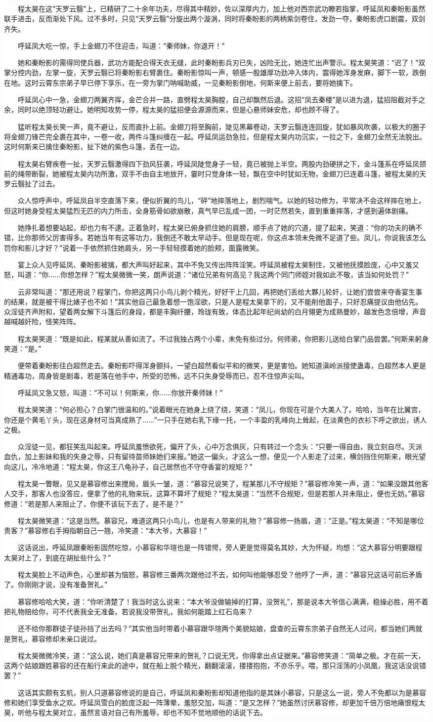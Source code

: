 　　程太昊在这“天罗云翳”上，已精研了二十余年功夫，尽得其中精妙，佐以深厚内力，加上他对西宗武功瞭若指掌，呼延凤和秦盼影虽然联手进击，反而渐处下风。过不多时，只见“天罗云翳”分旋出两个漩涡，同时将秦盼影的两柄紫剑卷住，发劲一夺，秦盼影虎口剧震，双剑齐失。

　　呼延凤大吃一惊，手上金翅刀不住迎击，叫道：“秦师妹，你退开！”

　　她和秦盼影的需得同使兵器，武功方能配合得天衣无缝，此时秦盼影兵刃已失，凶险无比，她连忙出声警示。程太昊笑道：“迟了！”双掌分控内劲，左掌一旋，天罗云翳已将秦盼影右臂裹住。秦盼影惊叫一声，顿感一股雄厚功劲冲入体内，震得她浑身发麻，脚下一软，跌倒在地。这时云霄东宗弟子早已停下享乐，在一旁为掌门呐喊助威，一见秦盼影倒地，何斯来便上前去，要将她擒下。

　　呼延凤心中一急，金翅刀两翼齐挥，金芒合并一路，直劈程太昊胸膛，自己却飘然后退。这招“凤去秦楼”是以进为退，猛招阻截对手之余，同时以绝顶轻功避让。她明知攻势一停，程太昊的猛招便会源源而来，但是心悬师妹安危，却也顾不得了。

　　猛听程太昊长笑一声，竟不避让，反而直扑上前。金翅刀将至胸前，陡见黑幕卷动，天罗云翳连连回旋，犹如暴风吹袭，以极大的圈子将金翅刀锋芒完全裹在其中，一卷一收，两件斗篷纠缠在一起。呼延凤运劲急拉，但是程太昊内功沉实，一拉之下，金翅刀全然无法脱出。这时何斯来已擒住秦盼影，扯下她的紫色斗篷，丢在一边。

　　程太昊右臂疾卷一扯，天罗云翳激得四下劲风狂袭，呼延凤陡觉身子一轻，竟已被抛上半空。两股内劲硬拼之下，金斗篷系在呼延凤颈前的绳带断裂，她被程太昊内功所激，双手不由自主地放开，霎时只觉身体一轻，飘在空中时犹如无物，金翅刀已连着斗篷，被程太昊的天罗云翳扯了过去。

　　众人惊呼声中，呼延凤自半空直落下来，便似折翼的鸟儿，“砰”地摔落地上，剧烈喘气。以她的轻功修为，平常决不会这样摔在地上，但这时她身受程太昊猛烈无匹的内力所击，全身筋骨如欲崩散，真气早已乱成一团，一时茫然若失，直到重重摔落，才感到遍体剧痛。

　　她挣扎着想要站起，却也力有不逮。正着急时，程太昊已俯身抓住她的肩膀，顺手点了她的穴道，提了起来，笑道：“你的功夫的确不错，比你那师父厉害得多。若她当年有这等功力，我倒还不敢太早动手。但是现在呢，你这点本领未免微不足道了些。凤儿，你说我该怎么罚你和影儿才好？”说着一手依然抓住她肩头，另一手轻轻摸着她的脸颊，面露微笑。

　　宴上众人见呼延凤、秦盼影被擒，都大声叫好起来，其中不免又传出阵阵淫笑。呼延凤被程太昊制住，又被他抚摸脸庞，心中又羞又怒，叫道：“你……你想怎样？”程太昊微微一笑，朗声说道：“诸位兄弟有何高见？我这两个同门师姪对我如此不敬，该当如何处罚？”

　　云非常叫道：“那还用说？程掌门，你把这两只小鸟儿剥个精光，好好干上几回，再把她们丢给大夥儿轮奸，让她们尝尝来夺香宴生事的结果，就是被干得比婊子也不如！”其实他自己最急着想一饱淫欲，只是人是程太昊拿下的，又不能削他面子，只好忍痛提议由他佔先。众淫徒齐声附和，望着两女解下斗篷后的身段，都是丰胸纤腰，玲珑有致，体态比起年纪尚幼的白月翎更为成熟曼妙，越发色念倍增，声音越喊越奸险，怪笑阵阵。

　　程太昊笑道：“既是如此，程某就从善如流了。不过我独占两个小辈，未免有些过分。何师弟，你把影儿送给白掌门品尝罢。”何斯来躬身笑道：“是。”

　　便带着秦盼影往白超然走去。秦盼影吓得浑身颤抖，一望白超然看似平和的微笑，更是害怕。她知道滇岭派擅使蛊毒，白超然本人更是精通毒功，周身皆是剧毒，若是落在他手中，所受的恐怖，远不只失身受辱而已，忍不住惊声尖叫。

　　呼延凤又急又怒，叫道：“不可以！何斯来，你……你放开秦师妹！”

　　程太昊笑道：“何必担心？白掌门很温和的。”说着眼光在她身上绕了绕，笑道：“凤儿，你现在可是个大美人了。哈哈，当年在比翼宫，你还是个黄毛丫头，现在这身材可当真成熟了……”一只手在她右乳下缘一托，一个丰盈的乳峰向上耸起，在淡黄色的衣衫下呼之欲出，诱人之极。

　　众淫徒一见，都狂笑乱叫起来。呼延凤羞愤欲死，偏开了头，心中万念俱灰，只有转过一个念头：“只要一得自由，我立刻自尽。灭派血仇，加上影妹和我的失身之辱，只有留待苗师妹她们来报。”她这一偏头，才这么一想，便见一个人影走了过来，横剑挡住何斯来，眼光望向这儿，冷冷地道：“程太昊，你这王八龟孙子，自己居然也不守夺香宴的规矩？”

　　程太昊一瞥眼，见又是慕容修出来搅局，眉头一皱，道：“慕容兄说笑了，程某那儿不守规矩？”慕容修冷笑一声，道：“如果没跟其他客人交手，那客人也没答应，便拿了他的礼物来玩，这算不算坏了规矩？”程太昊道：“当然不合规矩，但是若那人并未阻止，便也无妨。”慕容修道：“若是那人来阻止了，你便不该玩下去了，是不是？”

　　程太昊微笑道：“这是当然。慕容兄，难道这两只小鸟儿，也是有人带来的礼物？”慕容修一扬眉，道：“正是。”程太昊道：“不知是哪位贵客？”慕容修右手拇指朝自己一翘，冷笑道：“本大爷，大慕容！”

　　这话说出，呼延凤跟秦盼影固然吃惊，小慕容和华瑄也是一阵错愕，旁人更是觉得莫名其妙，大为怀疑，均想：“这大慕容分明要跟程太昊对上了，到底在胡扯些什么？”

　　程太昊脸上不动声色，心里却甚为恼怒，慕容修三番两次跟他过不去，如何叫他能够忍受？他哼了一声，道：“慕容兄这话可前后矛盾了。你刚刚才说，没有准备贺礼。”

　　慕容修哈哈大笑，道：“你听清楚了！我当时这么说来：“本大爷没做输掉的打算，没贺礼”，那是说本大爷信心满满，稳操必胜，用不着把礼物赔给你，可不代表我全无准备。若说我没带贺礼，我如何能踏上红石岛来？

　　还不给你那群徒子徒孙挡了出去吗？”其实他当时带着小慕容跟华瑄两个美貌姑娘，盘查的云霄东宗弟子自然无人过问，都当她们两就是贺礼，慕容修却未亲口说过。

　　程太昊微微冷笑，道：“这么说，她们真是慕容兄带来的贺礼？口说无凭，你得拿出点证据来。”慕容修笑道：“简单之极。才在前一天，这两个姑娘跟姓慕容的还在船行来此的途中，就在船上脱个精光，翻翻滚滚，搂搂抱抱，不亦乐乎。喂，那只淫荡的小凤凰，我这话没说错罢？”

　　这话其实颇有玄机，别人只道慕容修说的是自己，呼延凤和秦盼影却知道他指的是其妹小慕容，只是这么一说，旁人不免都以为是慕容修和她们享受鱼水之欢。呼延凤雪白的脸庞泛起一阵薄晕，羞怒交加，叫道：“是又怎样？”她虽然讨厌慕容修，却更加千倍万倍地痛恨程太昊，听他与程太昊对立，虽然言语对自己有所羞辱，却也不知不觉地顺他的话说下去。
